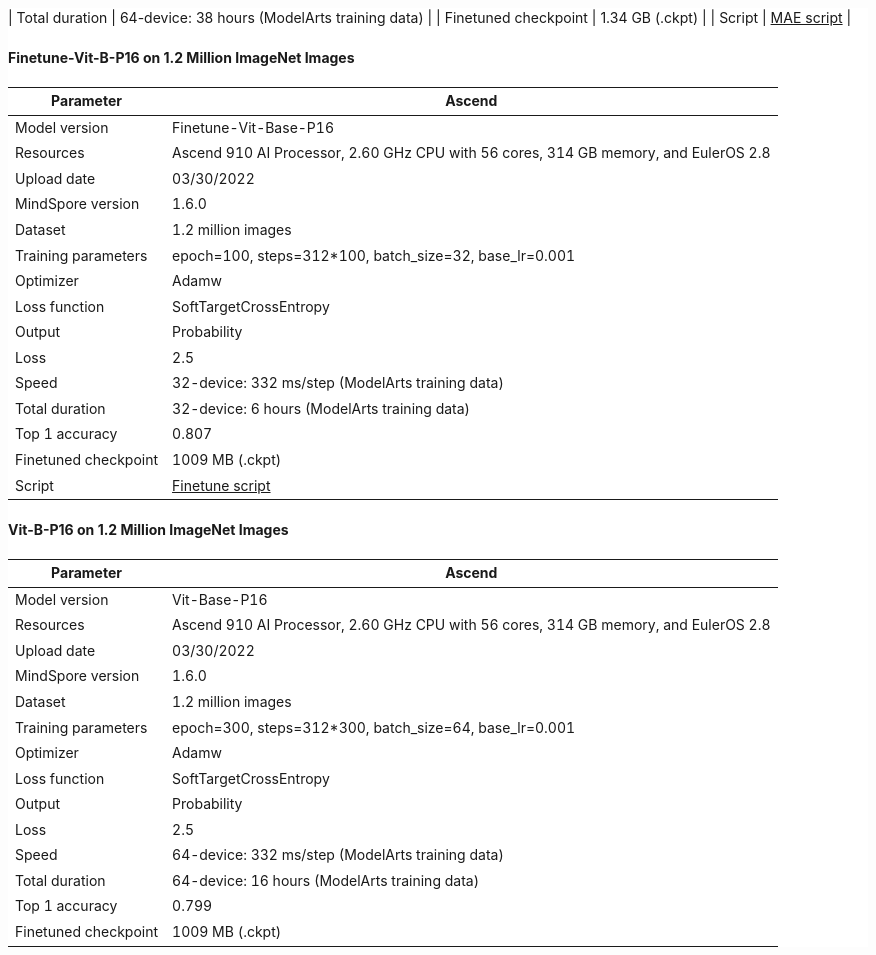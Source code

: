 | Total duration                    | 64-device: 38 hours (ModelArts training data)                                |
| Finetuned checkpoint                | 1.34 GB (.ckpt)                                        |
| Script                   | [MAE script](https://gitee.com/mindspore/models/blob/master/official/cv/MAE/pretrain.py)                                            |

#### Finetune-Vit-B-P16 on 1.2 Million ImageNet Images

| Parameter         | Ascend                                                  |
| ------------- | ------------------------------------------------------- |
| Model version     | Finetune-Vit-Base-P16                                   |
| Resources         | Ascend 910 AI Processor, 2.60 GHz CPU with 56 cores, 314 GB memory, and EulerOS 2.8|
| Upload date     | 03/30/2022                                             |
| MindSpore version| 1.6.0                                                   |
| Dataset       | 1.2 million images                                            |
| Training parameters     | epoch=100, steps=312*100, batch_size=32, base_lr=0.001  |
| Optimizer       | Adamw                                                   |
| Loss function     | SoftTargetCrossEntropy                                  |
| Output         | Probability                                                   |
| Loss         | 2.5                                                     |
| Speed         | 32-device: 332 ms/step (ModelArts training data)                  |
| Total duration       | 32-device: 6 hours (ModelArts training data)                          |
| Top 1 accuracy   | 0.807                                                   |
| Finetuned checkpoint   | 1009 MB (.ckpt)                                      |
| Script         | [Finetune script](https://gitee.com/mindspore/models/blob/master/research/cv/squeezenet/finetune.py)                                       |

#### Vit-B-P16 on 1.2 Million ImageNet Images

| Parameter         | Ascend                                                  |
| ------------- | ------------------------------------------------------- |
| Model version     | Vit-Base-P16                                            |
| Resources         | Ascend 910 AI Processor, 2.60 GHz CPU with 56 cores, 314 GB memory, and EulerOS 2.8|
| Upload date     | 03/30/2022                                              |
| MindSpore version| 1.6.0                                                   |
| Dataset       | 1.2 million images                                            |
| Training parameters     | epoch=300, steps=312*300, batch_size=64, base_lr=0.001  |
| Optimizer       | Adamw                                                   |
| Loss function     | SoftTargetCrossEntropy                                  |
| Output         | Probability                                                   |
| Loss         | 2.5                                                     |
| Speed         | 64-device: 332 ms/step (ModelArts training data)                  |
| Total duration       | 64-device: 16 hours (ModelArts training data)                         |
| Top 1 accuracy   | 0.799                                                  |
| Finetuned checkpoint   | 1009 MB (.ckpt)                                      |